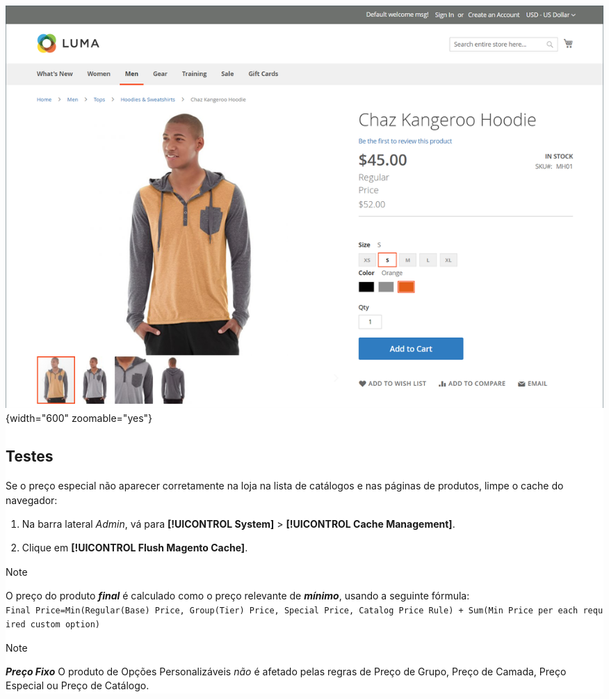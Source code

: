    ![Preço Especial do Produto Configurável](./assets/storefront-special-price-configurable-product-detail.png){width="600" zoomable="yes"}

## Testes

Se o preço especial não aparecer corretamente na loja na lista de catálogos e nas páginas de produtos, limpe o cache do navegador:

1. Na barra lateral _Admin_, vá para **[!UICONTROL System]** > **[!UICONTROL Cache Management]**.

1. Clique em **[!UICONTROL Flush Magento Cache]**.

>[!NOTE]
>
>O preço do produto **_final_** é calculado como o preço relevante de **_mínimo_**, usando a seguinte fórmula: <br/>`Final Price=Min(Regular(Base) Price, Group(Tier) Price, Special Price, Catalog Price Rule) + Sum(Min Price per each required custom option)`

>[!NOTE]
>
>**_Preço Fixo_** O produto de Opções Personalizáveis _não_ é afetado pelas regras de Preço de Grupo, Preço de Camada, Preço Especial ou Preço de Catálogo.

